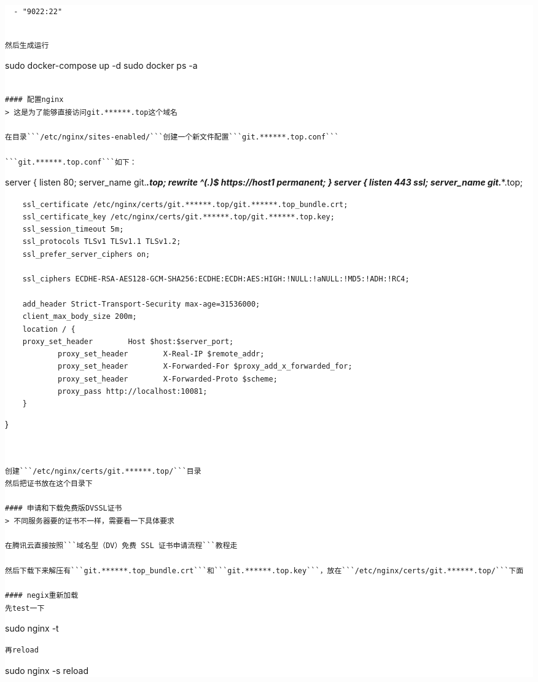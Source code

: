       - "9022:22"
 ```

然后生成运行

```
sudo docker-compose up -d
sudo docker ps -a
```

#### 配置nginx
> 这是为了能够直接访问git.******.top这个域名

在目录```/etc/nginx/sites-enabled/```创建一个新文件配置```git.******.top.conf```

```git.******.top.conf```如下：
```
server {
        listen 80;
        server_name git.******.top;
        rewrite ^(.*)$ https://$host$1 permanent;
}
server {
        listen 443 ssl;
        server_name git.******.top;

        ssl_certificate /etc/nginx/certs/git.******.top/git.******.top_bundle.crt;
        ssl_certificate_key /etc/nginx/certs/git.******.top/git.******.top.key;
        ssl_session_timeout 5m;
        ssl_protocols TLSv1 TLSv1.1 TLSv1.2;
        ssl_prefer_server_ciphers on;

        ssl_ciphers ECDHE-RSA-AES128-GCM-SHA256:ECDHE:ECDH:AES:HIGH:!NULL:!aNULL:!MD5:!ADH:!RC4;

        add_header Strict-Transport-Security max-age=31536000;
        client_max_body_size 200m;
        location / {
        proxy_set_header        Host $host:$server_port;
                proxy_set_header        X-Real-IP $remote_addr;
                proxy_set_header        X-Forwarded-For $proxy_add_x_forwarded_for;
                proxy_set_header        X-Forwarded-Proto $scheme;
                proxy_pass http://localhost:10081;
        }
 }
 ```


创建```/etc/nginx/certs/git.******.top/```目录
然后把证书放在这个目录下

#### 申请和下载免费版DVSSL证书
> 不同服务器要的证书不一样，需要看一下具体要求

在腾讯云直接按照```域名型（DV）免费 SSL 证书申请流程```教程走

然后下载下来解压有```git.******.top_bundle.crt```和```git.******.top.key```，放在```/etc/nginx/certs/git.******.top/```下面

#### negix重新加载
先test一下
```
sudo nginx -t
```
再reload
```
sudo nginx -s reload
```
```